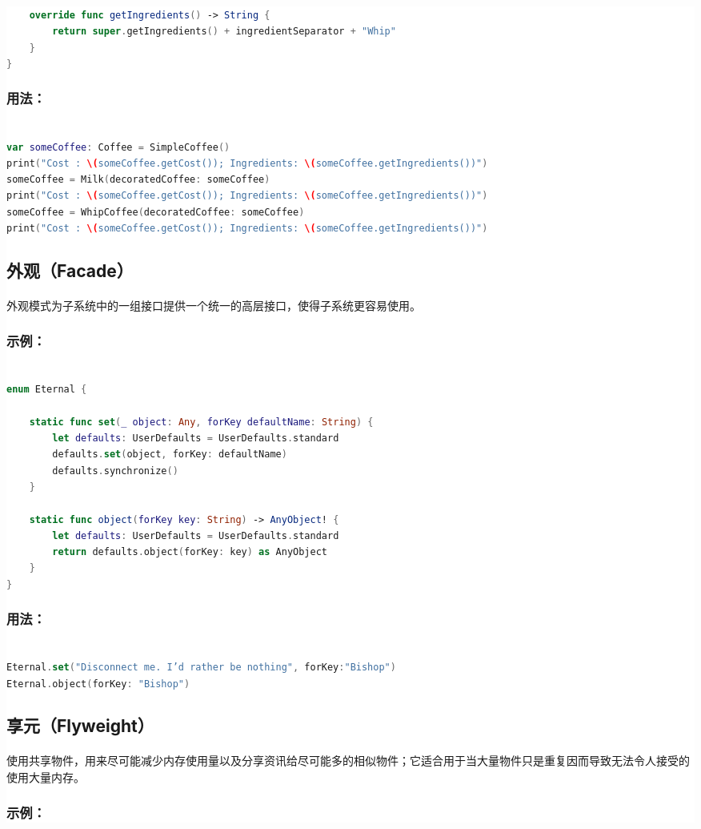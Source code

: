 ```swift
    override func getIngredients() -> String {
        return super.getIngredients() + ingredientSeparator + "Whip"
    }
}
```

 ### 用法：
 
```swift

var someCoffee: Coffee = SimpleCoffee()
print("Cost : \(someCoffee.getCost()); Ingredients: \(someCoffee.getIngredients())")
someCoffee = Milk(decoratedCoffee: someCoffee)
print("Cost : \(someCoffee.getCost()); Ingredients: \(someCoffee.getIngredients())")
someCoffee = WhipCoffee(decoratedCoffee: someCoffee)
print("Cost : \(someCoffee.getCost()); Ingredients: \(someCoffee.getIngredients())")
```

 外观（Facade）
 -----------
 外观模式为子系统中的一组接口提供一个统一的高层接口，使得子系统更容易使用。
 ### 示例：
 
```swift

enum Eternal {
    
    static func set(_ object: Any, forKey defaultName: String) {
        let defaults: UserDefaults = UserDefaults.standard
        defaults.set(object, forKey: defaultName)
        defaults.synchronize()
    }
    
    static func object(forKey key: String) -> AnyObject! {
        let defaults: UserDefaults = UserDefaults.standard
        return defaults.object(forKey: key) as AnyObject
    }
}
```

 ### 用法：
 
```swift

Eternal.set("Disconnect me. I’d rather be nothing", forKey:"Bishop")
Eternal.object(forKey: "Bishop")
```

 享元（Flyweight）
 --------------
 使用共享物件，用来尽可能减少内存使用量以及分享资讯给尽可能多的相似物件；它适合用于当大量物件只是重复因而导致无法令人接受的使用大量内存。
 ### 示例：
 